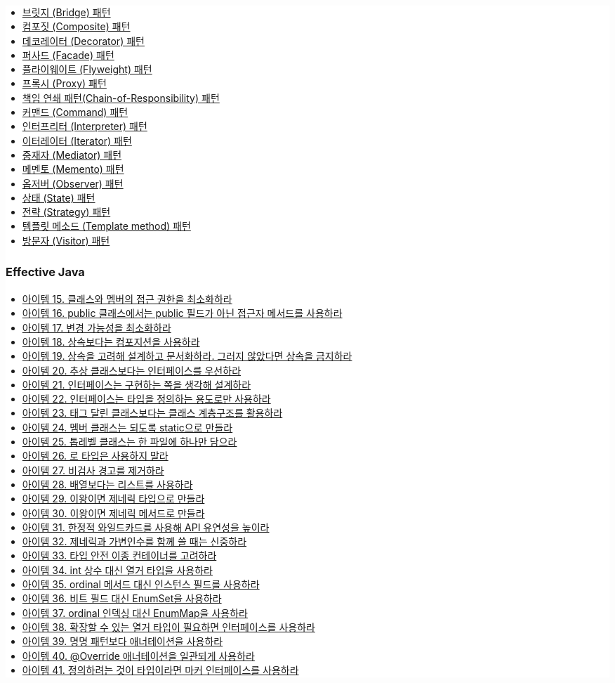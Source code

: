 * [브릿지 (Bridge) 패턴](https://github.com/seohaem/java/tree/master/java_GoFdesignpattern_report/src/main/java/com/designpattern/report/_07_bridge)
* [컴포짓 (Composite) 패턴](https://github.com/seohaem/java/tree/master/java_GoFdesignpattern_report/src/main/java/com/designpattern/report/_08_composite)
* [데코레이터 (Decorator) 패턴](https://github.com/seohaem/java/tree/master/java_GoFdesignpattern_report/src/main/java/com/designpattern/report/_09_decorator)
* [퍼사드 (Facade) 패턴](https://github.com/seohaem/java/tree/master/java_GoFdesignpattern_report/src/main/java/com/designpattern/report/_10_facade)
* [플라이웨이트 (Flyweight) 패턴](https://github.com/seohaem/java/tree/master/java_GoFdesignpattern_report/src/main/java/com/designpattern/report/_11_flyweight)
* [프록시 (Proxy) 패턴](https://github.com/seohaem/java/tree/master/java_GoFdesignpattern_report/src/main/java/com/designpattern/report/_12_proxy)
* [책임 연쇄 패턴(Chain-of-Responsibility) 패턴](https://github.com/seohaem/java/tree/master/java_GoFdesignpattern_report/src/main/java/com/designpattern/report/_13_chain_of_responsibilities)
* [커맨드 (Command) 패턴](https://github.com/seohaem/java/tree/master/java_GoFdesignpattern_report/src/main/java/com/designpattern/report/_14_command)
* [인터프리터 (Interpreter) 패턴](https://github.com/seohaem/java/tree/master/java_GoFdesignpattern_report/src/main/java/com/designpattern/report/_15_interpreter)
* [이터레이터 (Iterator) 패턴](https://github.com/seohaem/java/tree/master/java_GoFdesignpattern_report/src/main/java/com/designpattern/report/_16_iterator)
* [중재자 (Mediator) 패턴](https://github.com/seohaem/java/tree/master/java_GoFdesignpattern_report/src/main/java/com/designpattern/report/_17_mediator)
* [메멘토 (Memento) 패턴](https://github.com/seohaem/java/tree/master/java_GoFdesignpattern_report/src/main/java/com/designpattern/report/_18_memento)
* [옵저버 (Observer) 패턴](https://github.com/seohaem/java/tree/master/java_GoFdesignpattern_report/src/main/java/com/designpattern/report/_19_observer)
* [상태 (State) 패턴](https://github.com/seohaem/java/tree/master/java_GoFdesignpattern_report/src/main/java/com/designpattern/report/_20_state)
* [전략 (Strategy) 패턴](https://github.com/seohaem/java/tree/master/java_GoFdesignpattern_report/src/main/java/com/designpattern/report/_21_strategy)
* [템플릿 메소드 (Template method) 패턴](https://github.com/seohaem/java/tree/master/java_GoFdesignpattern_report/src/main/java/com/designpattern/report/_22_template)
* [방문자 (Visitor) 패턴](https://github.com/seohaem/java/tree/master/java_GoFdesignpattern_report/src/main/java/com/designpattern/report/_23_visitor)

### Effective Java
* [아이템 15. 클래스와 멤버의 접근 권한을 최소화하라](https://devfunny.tistory.com/540)
* [아이템 16. public 클래스에서는 public 필드가 아닌 접근자 메서드를 사용하라](https://devfunny.tistory.com/542)
* [아이템 17. 변경 가능성을 최소화하라](https://devfunny.tistory.com/543)
* [아이템 18. 상속보다는 컴포지션을 사용하라](https://devfunny.tistory.com/544)
* [아이템 19. 상속을 고려해 설계하고 문서화하라. 그러지 않았다면 상속을 금지하라](https://devfunny.tistory.com/548)
* [아이템 20. 추상 클래스보다는 인터페이스를 우선하라](https://devfunny.tistory.com/551)
* [아이템 21. 인터페이스는 구현하는 쪽을 생각해 설계하라](https://devfunny.tistory.com/556)
* [아이템 22. 인터페이스는 타입을 정의하는 용도로만 사용하라](https://devfunny.tistory.com/558)
* [아이템 23. 태그 달린 클래스보다는 클래스 계층구조를 활용하라](https://devfunny.tistory.com/560)
* [아이템 24. 멤버 클래스는 되도록 static으로 만들라](https://devfunny.tistory.com/561)
* [아이템 25. 톱레벨 클래스는 한 파일에 하나만 담으라](https://devfunny.tistory.com/562)
* [아이템 26. 로 타입은 사용하지 말라](https://devfunny.tistory.com/563)
* [아이템 27. 비검사 경고를 제거하라](https://devfunny.tistory.com/573)
* [아이템 28. 배열보다는 리스트를 사용하라](https://devfunny.tistory.com/574)
* [아이템 29. 이왕이면 제네릭 타입으로 만들라](https://devfunny.tistory.com/575)
* [아이템 30. 이왕이면 제네릭 메서드로 만들라](https://devfunny.tistory.com/576)
* [아이템 31. 한정적 와일드카드를 사용해 API 유연성을 높이라](https://devfunny.tistory.com/579)
* [아이템 32. 제네릭과 가변인수를 함께 쓸 때는 신중하라](https://devfunny.tistory.com/582)
* [아이템 33. 타입 안전 이종 컨테이너를 고려하라](https://devfunny.tistory.com/585)
* [아이템 34. int 상수 대신 열거 타입을 사용하라](https://devfunny.tistory.com/586)
* [아이템 35. ordinal 메서드 대신 인스턴스 필드를 사용하라](https://devfunny.tistory.com/587)
* [아이템 36. 비트 필드 대신 EnumSet을 사용하라](https://devfunny.tistory.com/588)
* [아이템 37. ordinal 인덱싱 대신 EnumMap을 사용하라](https://devfunny.tistory.com/589)
* [아이템 38. 확장할 수 있는 열거 타입이 필요하면 인터페이스를 사용하라](https://devfunny.tistory.com/590)
* [아이템 39. 명명 패턴보다 애너테이션을 사용하라](https://devfunny.tistory.com/591)
* [아이템 40. @Override 애너테이션을 일관되게 사용하라](https://devfunny.tistory.com/592)
* [아이템 41. 정의하려는 것이 타입이라면 마커 인터페이스를 사용하라](https://devfunny.tistory.com/593)